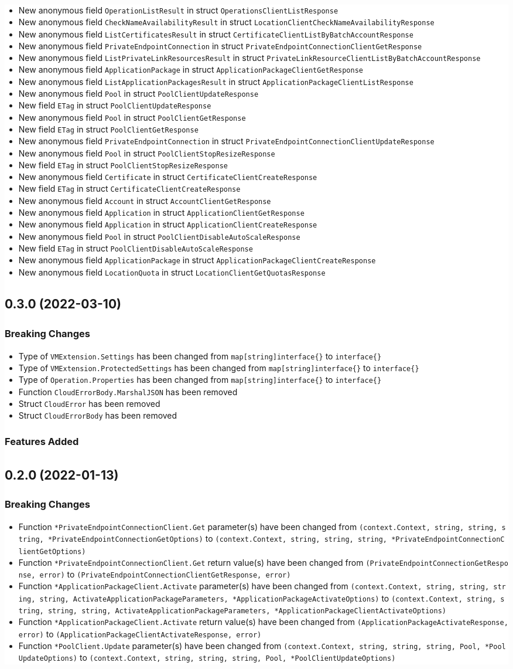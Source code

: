 - New anonymous field `OperationListResult` in struct `OperationsClientListResponse`
- New anonymous field `CheckNameAvailabilityResult` in struct `LocationClientCheckNameAvailabilityResponse`
- New anonymous field `ListCertificatesResult` in struct `CertificateClientListByBatchAccountResponse`
- New anonymous field `PrivateEndpointConnection` in struct `PrivateEndpointConnectionClientGetResponse`
- New anonymous field `ListPrivateLinkResourcesResult` in struct `PrivateLinkResourceClientListByBatchAccountResponse`
- New anonymous field `ApplicationPackage` in struct `ApplicationPackageClientGetResponse`
- New anonymous field `ListApplicationPackagesResult` in struct `ApplicationPackageClientListResponse`
- New anonymous field `Pool` in struct `PoolClientUpdateResponse`
- New field `ETag` in struct `PoolClientUpdateResponse`
- New anonymous field `Pool` in struct `PoolClientGetResponse`
- New field `ETag` in struct `PoolClientGetResponse`
- New anonymous field `PrivateEndpointConnection` in struct `PrivateEndpointConnectionClientUpdateResponse`
- New anonymous field `Pool` in struct `PoolClientStopResizeResponse`
- New field `ETag` in struct `PoolClientStopResizeResponse`
- New anonymous field `Certificate` in struct `CertificateClientCreateResponse`
- New field `ETag` in struct `CertificateClientCreateResponse`
- New anonymous field `Account` in struct `AccountClientGetResponse`
- New anonymous field `Application` in struct `ApplicationClientGetResponse`
- New anonymous field `Application` in struct `ApplicationClientCreateResponse`
- New anonymous field `Pool` in struct `PoolClientDisableAutoScaleResponse`
- New field `ETag` in struct `PoolClientDisableAutoScaleResponse`
- New anonymous field `ApplicationPackage` in struct `ApplicationPackageClientCreateResponse`
- New anonymous field `LocationQuota` in struct `LocationClientGetQuotasResponse`


## 0.3.0 (2022-03-10)
### Breaking Changes

- Type of `VMExtension.Settings` has been changed from `map[string]interface{}` to `interface{}`
- Type of `VMExtension.ProtectedSettings` has been changed from `map[string]interface{}` to `interface{}`
- Type of `Operation.Properties` has been changed from `map[string]interface{}` to `interface{}`
- Function `CloudErrorBody.MarshalJSON` has been removed
- Struct `CloudError` has been removed
- Struct `CloudErrorBody` has been removed

### Features Added



## 0.2.0 (2022-01-13)
### Breaking Changes

- Function `*PrivateEndpointConnectionClient.Get` parameter(s) have been changed from `(context.Context, string, string, string, *PrivateEndpointConnectionGetOptions)` to `(context.Context, string, string, string, *PrivateEndpointConnectionClientGetOptions)`
- Function `*PrivateEndpointConnectionClient.Get` return value(s) have been changed from `(PrivateEndpointConnectionGetResponse, error)` to `(PrivateEndpointConnectionClientGetResponse, error)`
- Function `*ApplicationPackageClient.Activate` parameter(s) have been changed from `(context.Context, string, string, string, string, ActivateApplicationPackageParameters, *ApplicationPackageActivateOptions)` to `(context.Context, string, string, string, string, ActivateApplicationPackageParameters, *ApplicationPackageClientActivateOptions)`
- Function `*ApplicationPackageClient.Activate` return value(s) have been changed from `(ApplicationPackageActivateResponse, error)` to `(ApplicationPackageClientActivateResponse, error)`
- Function `*PoolClient.Update` parameter(s) have been changed from `(context.Context, string, string, string, Pool, *PoolUpdateOptions)` to `(context.Context, string, string, string, Pool, *PoolClientUpdateOptions)`